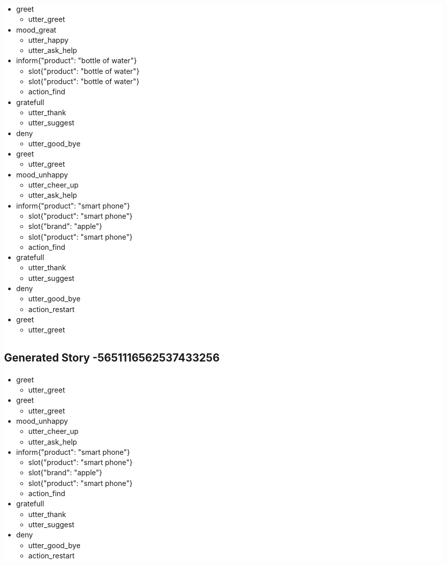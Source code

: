 * greet
    - utter_greet
* mood_great
    - utter_happy
    - utter_ask_help
* inform{"product": "bottle of water"}
    - slot{"product": "bottle of water"}
    - slot{"product": "bottle of water"}
    - action_find
* gratefull
    - utter_thank
    - utter_suggest
* deny
    - utter_good_bye
* greet
    - utter_greet
* mood_unhappy
    - utter_cheer_up
    - utter_ask_help
* inform{"product": "smart phone"}
    - slot{"product": "smart phone"}
    - slot{"brand": "apple"}
    - slot{"product": "smart phone"}
    - action_find
* gratefull
    - utter_thank
    - utter_suggest
* deny
    - utter_good_bye
    - action_restart
* greet
    - utter_greet

## Generated Story -5651116562537433256
* greet
    - utter_greet
* greet
    - utter_greet
* mood_unhappy
    - utter_cheer_up
    - utter_ask_help
* inform{"product": "smart phone"}
    - slot{"product": "smart phone"}
    - slot{"brand": "apple"}
    - slot{"product": "smart phone"}
    - action_find
* gratefull
    - utter_thank
    - utter_suggest
* deny
    - utter_good_bye
    - action_restart
